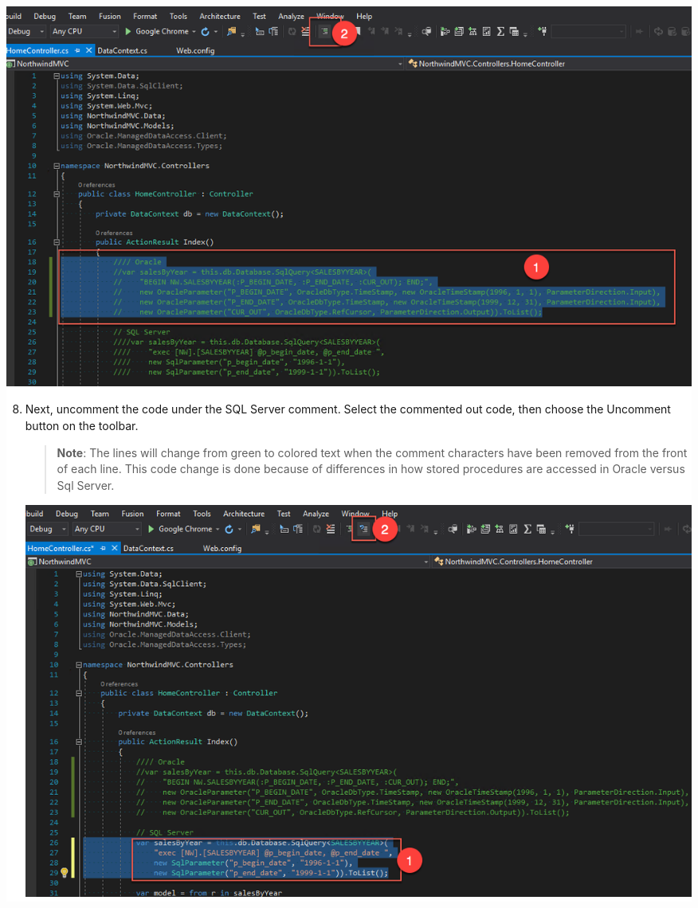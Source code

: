    ![The code under the Oracle comment is highlighted and labeled 1, and the Comment button in the toolbar is highlighted and labeled 2.](./media/visual-studio-home-controller-comment-out-oracle-lines.png "Comment out code")

8. Next, uncomment the code under the SQL Server comment. Select the commented out code, then choose the Uncomment button on the toolbar.

   > **Note**: The lines will change from green to colored text when the comment characters have been removed from the front of each line. This code change is done because of differences in how stored procedures are accessed in Oracle versus Sql Server.

   ![The code under the SQL Server comment is highlighted and labeled 1, and the Uncomment button in the toolbar is highlighted and labeled 2.](./media/visual-studio-home-controller-uncomment-sql-server-lines.png "Uncomment code")
